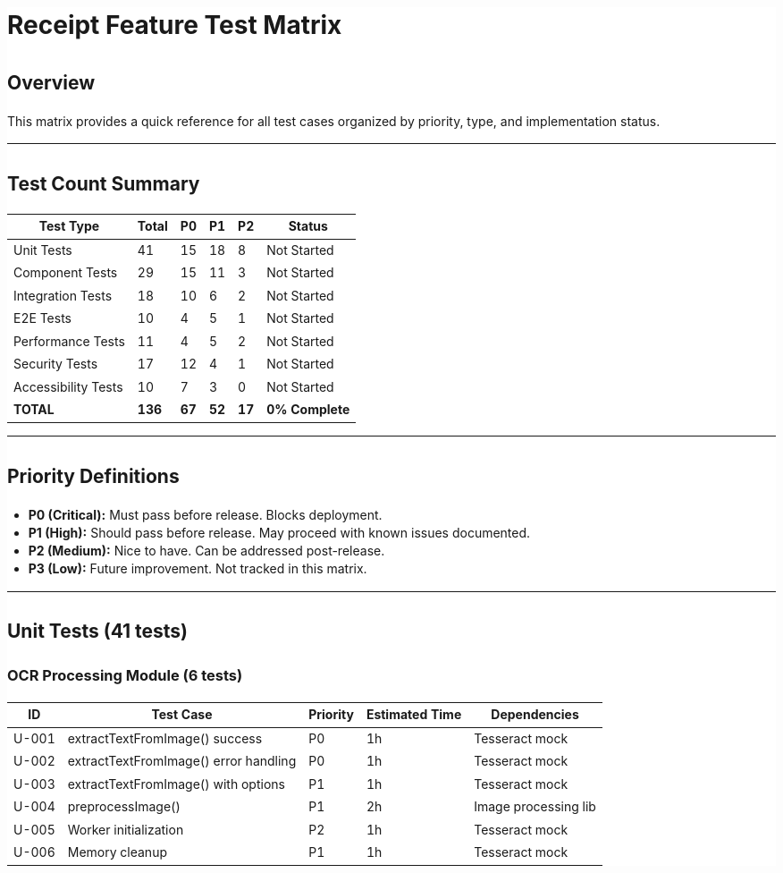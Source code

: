 # Receipt Feature Test Matrix

## Overview

This matrix provides a quick reference for all test cases organized by priority, type, and implementation status.

---

## Test Count Summary

| Test Type | Total | P0 | P1 | P2 | Status |
|-----------|-------|----|----|----|----|
| Unit Tests | 41 | 15 | 18 | 8 | Not Started |
| Component Tests | 29 | 15 | 11 | 3 | Not Started |
| Integration Tests | 18 | 10 | 6 | 2 | Not Started |
| E2E Tests | 10 | 4 | 5 | 1 | Not Started |
| Performance Tests | 11 | 4 | 5 | 2 | Not Started |
| Security Tests | 17 | 12 | 4 | 1 | Not Started |
| Accessibility Tests | 10 | 7 | 3 | 0 | Not Started |
| **TOTAL** | **136** | **67** | **52** | **17** | **0% Complete** |

---

## Priority Definitions

- **P0 (Critical):** Must pass before release. Blocks deployment.
- **P1 (High):** Should pass before release. May proceed with known issues documented.
- **P2 (Medium):** Nice to have. Can be addressed post-release.
- **P3 (Low):** Future improvement. Not tracked in this matrix.

---

## Unit Tests (41 tests)

### OCR Processing Module (6 tests)

| ID | Test Case | Priority | Estimated Time | Dependencies |
|----|-----------|----------|----------------|--------------|
| U-001 | extractTextFromImage() success | P0 | 1h | Tesseract mock |
| U-002 | extractTextFromImage() error handling | P0 | 1h | Tesseract mock |
| U-003 | extractTextFromImage() with options | P1 | 1h | Tesseract mock |
| U-004 | preprocessImage() | P1 | 2h | Image processing lib |
| U-005 | Worker initialization | P2 | 1h | Tesseract mock |
| U-006 | Memory cleanup | P1 | 1h | Tesseract mock |
